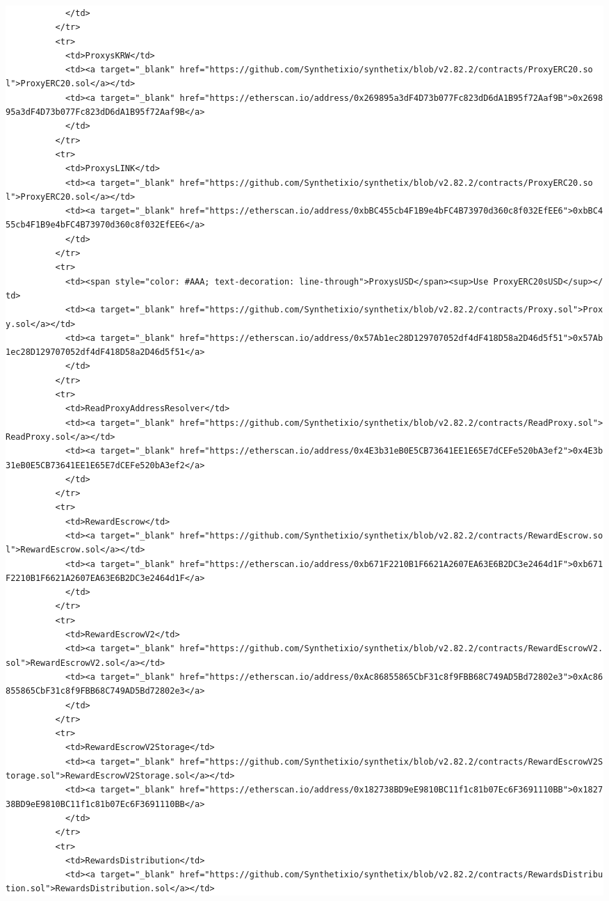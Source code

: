                 </td>
              </tr>
              <tr>
                <td>ProxysKRW</td>
                <td><a target="_blank" href="https://github.com/Synthetixio/synthetix/blob/v2.82.2/contracts/ProxyERC20.sol">ProxyERC20.sol</a></td>
                <td><a target="_blank" href="https://etherscan.io/address/0x269895a3dF4D73b077Fc823dD6dA1B95f72Aaf9B">0x269895a3dF4D73b077Fc823dD6dA1B95f72Aaf9B</a>
                </td>
              </tr>
              <tr>
                <td>ProxysLINK</td>
                <td><a target="_blank" href="https://github.com/Synthetixio/synthetix/blob/v2.82.2/contracts/ProxyERC20.sol">ProxyERC20.sol</a></td>
                <td><a target="_blank" href="https://etherscan.io/address/0xbBC455cb4F1B9e4bFC4B73970d360c8f032EfEE6">0xbBC455cb4F1B9e4bFC4B73970d360c8f032EfEE6</a>
                </td>
              </tr>
              <tr>
                <td><span style="color: #AAA; text-decoration: line-through">ProxysUSD</span><sup>Use ProxyERC20sUSD</sup></td>
                <td><a target="_blank" href="https://github.com/Synthetixio/synthetix/blob/v2.82.2/contracts/Proxy.sol">Proxy.sol</a></td>
                <td><a target="_blank" href="https://etherscan.io/address/0x57Ab1ec28D129707052df4dF418D58a2D46d5f51">0x57Ab1ec28D129707052df4dF418D58a2D46d5f51</a>
                </td>
              </tr>
              <tr>
                <td>ReadProxyAddressResolver</td>
                <td><a target="_blank" href="https://github.com/Synthetixio/synthetix/blob/v2.82.2/contracts/ReadProxy.sol">ReadProxy.sol</a></td>
                <td><a target="_blank" href="https://etherscan.io/address/0x4E3b31eB0E5CB73641EE1E65E7dCEFe520bA3ef2">0x4E3b31eB0E5CB73641EE1E65E7dCEFe520bA3ef2</a>
                </td>
              </tr>
              <tr>
                <td>RewardEscrow</td>
                <td><a target="_blank" href="https://github.com/Synthetixio/synthetix/blob/v2.82.2/contracts/RewardEscrow.sol">RewardEscrow.sol</a></td>
                <td><a target="_blank" href="https://etherscan.io/address/0xb671F2210B1F6621A2607EA63E6B2DC3e2464d1F">0xb671F2210B1F6621A2607EA63E6B2DC3e2464d1F</a>
                </td>
              </tr>
              <tr>
                <td>RewardEscrowV2</td>
                <td><a target="_blank" href="https://github.com/Synthetixio/synthetix/blob/v2.82.2/contracts/RewardEscrowV2.sol">RewardEscrowV2.sol</a></td>
                <td><a target="_blank" href="https://etherscan.io/address/0xAc86855865CbF31c8f9FBB68C749AD5Bd72802e3">0xAc86855865CbF31c8f9FBB68C749AD5Bd72802e3</a>
                </td>
              </tr>
              <tr>
                <td>RewardEscrowV2Storage</td>
                <td><a target="_blank" href="https://github.com/Synthetixio/synthetix/blob/v2.82.2/contracts/RewardEscrowV2Storage.sol">RewardEscrowV2Storage.sol</a></td>
                <td><a target="_blank" href="https://etherscan.io/address/0x182738BD9eE9810BC11f1c81b07Ec6F3691110BB">0x182738BD9eE9810BC11f1c81b07Ec6F3691110BB</a>
                </td>
              </tr>
              <tr>
                <td>RewardsDistribution</td>
                <td><a target="_blank" href="https://github.com/Synthetixio/synthetix/blob/v2.82.2/contracts/RewardsDistribution.sol">RewardsDistribution.sol</a></td>